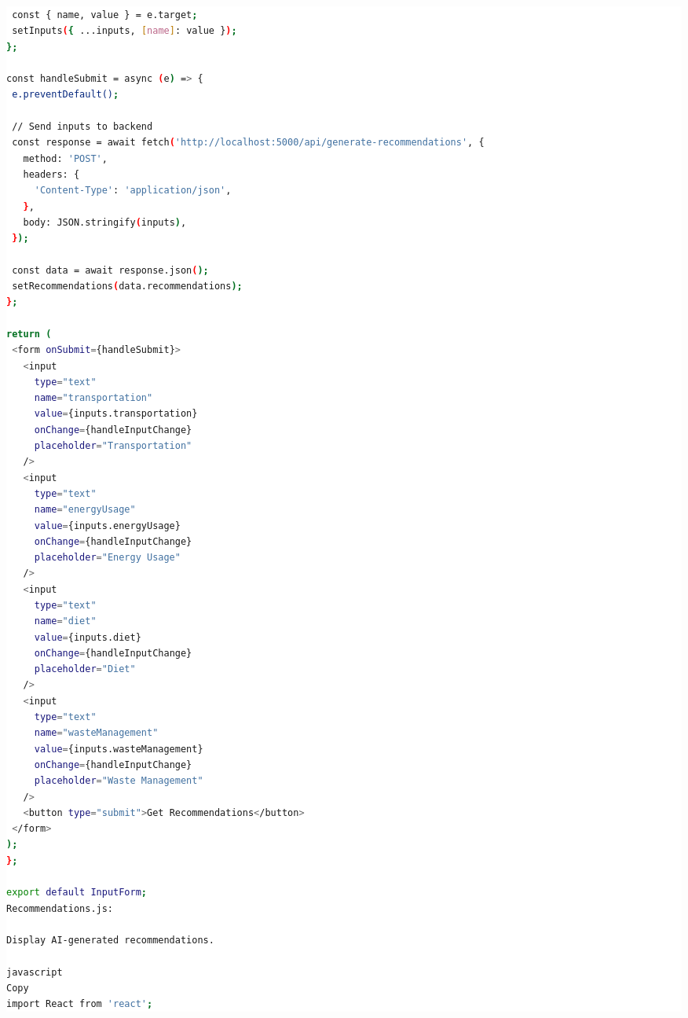    ```bash
    const { name, value } = e.target;
    setInputs({ ...inputs, [name]: value });
  };

  const handleSubmit = async (e) => {
    e.preventDefault();

    // Send inputs to backend
    const response = await fetch('http://localhost:5000/api/generate-recommendations', {
      method: 'POST',
      headers: {
        'Content-Type': 'application/json',
      },
      body: JSON.stringify(inputs),
    });

    const data = await response.json();
    setRecommendations(data.recommendations);
  };

  return (
    <form onSubmit={handleSubmit}>
      <input
        type="text"
        name="transportation"
        value={inputs.transportation}
        onChange={handleInputChange}
        placeholder="Transportation"
      />
      <input
        type="text"
        name="energyUsage"
        value={inputs.energyUsage}
        onChange={handleInputChange}
        placeholder="Energy Usage"
      />
      <input
        type="text"
        name="diet"
        value={inputs.diet}
        onChange={handleInputChange}
        placeholder="Diet"
      />
      <input
        type="text"
        name="wasteManagement"
        value={inputs.wasteManagement}
        onChange={handleInputChange}
        placeholder="Waste Management"
      />
      <button type="submit">Get Recommendations</button>
    </form>
  );
};

export default InputForm;
Recommendations.js:

Display AI-generated recommendations.

javascript
Copy
import React from 'react';
   ```